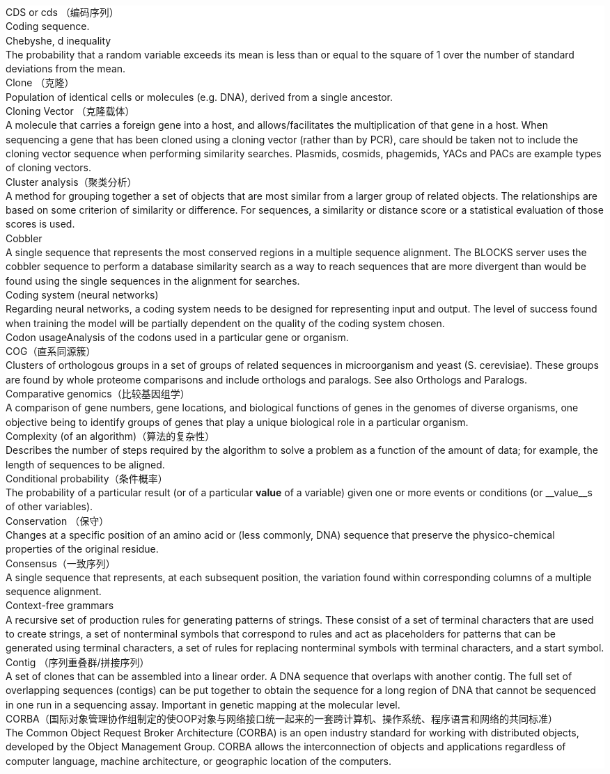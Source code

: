 CDS or cds （编码序列）  
Coding sequence.  
Chebyshe, d inequality  
The probability that a random variable exceeds its mean is less than or equal to the square of 1 over the number of standard deviations from the mean.  
Clone （克隆）  
Population of identical cells or molecules (e.g. DNA), derived from a single ancestor.  
Cloning Vector （克隆载体）  
A molecule that carries a foreign gene into a host, and allows/facilitates the multiplication of that gene in a host. When sequencing a gene that has been cloned using a cloning vector (rather than by PCR), care should be taken not to include the cloning vector sequence when performing similarity searches. Plasmids, cosmids, phagemids, YACs and PACs are example types of cloning vectors.  
Cluster analysis（聚类分析）  
A method for grouping together a set of objects that are most similar from a larger group of related objects. The relationships are based on some criterion of similarity or difference. For sequences, a similarity or distance score or a statistical evaluation of those scores is used.  
Cobbler  
A single sequence that represents the most conserved regions in a multiple sequence alignment. The BLOCKS server uses the cobbler sequence to perform a database similarity search as a way to reach sequences that are more divergent than would be found using the single sequences in the alignment for searches.  
Coding system (neural networks)  
Regarding neural networks, a coding system needs to be designed for representing input and output. The level of success found when training the model will be partially dependent on the quality of the coding system chosen.  
Codon usageAnalysis of the codons used in a particular gene or organism.  
COG（直系同源簇）  
Clusters of orthologous groups in a set of groups of related sequences in microorganism and yeast (S. cerevisiae). These groups are found by whole proteome comparisons and include orthologs and paralogs. See also Orthologs and Paralogs.  
Comparative genomics（比较基因组学）  
A comparison of gene numbers, gene locations, and biological functions of genes in the genomes of diverse organisms, one objective being to identify groups of genes that play a unique biological role in a particular organism.  
Complexity (of an algorithm)（算法的复杂性）  
Describes the number of steps required by the algorithm to solve a problem as a function of the amount of data; for example, the length of sequences to be aligned.  
Conditional probability（条件概率）  
The probability of a particular result (or of a particular __value__ of a variable) given one or more events or conditions (or __value__s of other variables).  
Conservation （保守）  
Changes at a specific position of an amino acid or (less commonly, DNA) sequence that preserve the physico-chemical properties of the original residue.  
Consensus（一致序列）  
A single sequence that represents, at each subsequent position, the variation found within corresponding columns of a multiple sequence alignment.  
Context-free grammars  
A recursive set of production rules for generating patterns of strings. These consist of a set of terminal characters that are used to create strings, a set of nonterminal symbols that correspond to rules and act as placeholders for patterns that can be generated using terminal characters, a set of rules for replacing nonterminal symbols with terminal characters, and a start symbol.  
Contig （序列重叠群/拼接序列）  
A set of clones that can be assembled into a linear order. A DNA sequence that overlaps with another contig. The full set of overlapping sequences (contigs) can be put together to obtain the sequence for a long region of DNA that cannot be sequenced in one run in a sequencing assay. Important in genetic mapping at the molecular level.  
CORBA（国际对象管理协作组制定的使OOP对象与网络接口统一起来的一套跨计算机、操作系统、程序语言和网络的共同标准）  
The Common Object Request Broker Architecture (CORBA) is an open industry standard for working with distributed objects, developed by the Object Management Group. CORBA allows the interconnection of objects and applications regardless of computer language, machine architecture, or geographic location of the computers.  